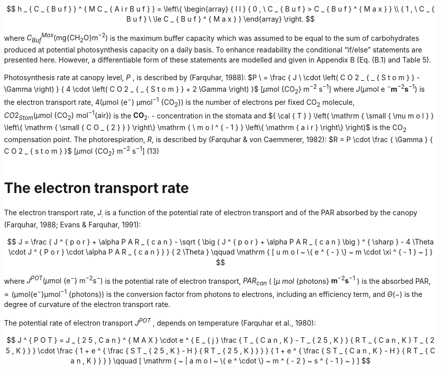 $$
h _ { C _ { B u f } } ^ { M C _ { A i r B u f } } = \left\{ \begin{array} { l l } { 0 , \ C _ { B u f } > C _ { B u f } ^ { M a x } } \\ { 1 , \ C _ { B u f } \ \le C _ { B u f } ^ { M a x } } \end{array} \right.
$$

where $C _ { B u f } ^ { M a x } ( \mathrm { { m g } \{ C H _ { 2 } O \} m ^ { - 2 } ) }$ is the maximum buffer capacity which was assumed to be equal to the sum of carbohydrates produced at potential photosynthesis capacity on a daily basis. To enhance readability the conditional “if/else” statements are presented here. However, a differentiable form of these statements are modelled and given in Appendix B (Eq. (B.1) and Table 5).

Photosynthesis rate at canopy level, $P$ , is described by (Farquhar, 1988): $P \ = \frac { J \ \cdot \left( C O 2 _ { _ { S t o m } } - \Gamma \right) } { 4 \cdot \left( C O 2 _ { _ { S t o m } } + 2 \Gamma \right) }$ $[ \mu \mathrm { m o l } \ \{ \mathrm { C O _ { 2 } } \} \ \mathrm { m ^ { - 2 } } \ \mathrm { s ^ { - 1 } } ]$ where $J ( \mu \mathrm { m o l } \textrm { e } ^ { - } \mathbf { m } ^ { - 2 } \mathbf { s } ^ { - 1 } )$ is the electron transport rate, $4 \left( \mathrm { \mu m o l \ \{ e ^ { - } \} \ \mu m o l ^ { - 1 } \ \{ C O _ { 2 } \} } \right)$ is the number of electrons per fixed $\mathrm { C O } _ { 2 }$ molecule, $C O 2 _ { S t o m } ( \mu \mathrm { m o l } \ \{ \mathrm { C O _ { 2 } } \} \ \mathrm { m o l ^ { - 1 } \{ a i r \} } )$ is the $\mathbf { C O } _ { 2 } .$ - concentration in the stomata and ${ \cal { T } } \left( \mathrm { \small { \mu m o l } } \left\{ \mathrm { \small { C O _ { 2 } } } \right\} \mathrm { \ m o l ^ { - 1 } } \left\{ \mathrm { a i r } \right\} \right)$ is the $\mathrm { C O } _ { 2 }$ compensation point. The photorespiration, $R ,$ is described by (Farquhar & von Caemmerer, 1982): $R = P \cdot \frac { \Gamma } { C O 2 _ { s t o m } }$ $[ \mu \mathrm { m o l } \ \{ \mathrm { C O _ { 2 } } \} \ \mathrm { m ^ { - 2 } } \ \mathrm { s ^ { - 1 } } ]$ (13)

# The electron transport rate

The electron transport rate, $J _ { : }$ is a function of the potential rate of electron transport and of the PAR absorbed by the canopy  (Farquhar, 1988; Evans & Farquhar, 1991):

$$
J = \frac { J ^ { p o r } + \alpha P A R _ { c a n } - \sqrt { \big ( J ^ { p o r } + \alpha P A R _ { c a n } \big ) ^ { \sharp } - 4 \Theta \cdot J ^ { P o r } \cdot \alpha P A R _ { c a n } } } { 2 \Theta } \qquad \mathrm { [ u m o l ~ \{ e ^ { - } \} ~ m \cdot \xi ^ { - 1 } ~ ] }
$$

where $J ^ { P O T } \left( \mu \mathrm { m o l } ~ \{ \mathrm { e ^ { - } } \} ~ \mathrm { m ^ { - 2 } } { \mathrm { s ^ { - } } } \right)$ is the potential rate of electron transport, $P A R _ { c a n }$ ( $\scriptstyle \left[ \mu \ m o l \right.$ {photons} $\mathbf { m } ^ { - 2 } \mathbf { s } ^ { - 1 }$ ) is the absorbed PAR, $\propto ( \mathsf { \mu m o l } \{ \mathrm { e ^ { - } } \} \mathsf { \mu m o l ^ { - 1 } }$ {photons}) is the conversion factor from photons to electrons, including an efficiency term, and $\Theta \left( - \right)$ is the degree of curvature of the electron transport rate.

The potential rate of electron transport $J ^ { P O T }$ , depends on temperature (Farquhar et al., 1980):

$$
J ^ { P O T } = J _ { 2 5 , C a n } ^ { M A X } \cdot e ^ { E _ { j } \frac { T _ { C a n , K } - T _ { 2 5 , K } } { R T _ { C a n , K } T _ { 2 5 , K } } } \cdot \frac { 1 + e ^ { \frac { S T _ { 2 5 , K } - H } { R T _ { 2 5 , K } } } } { 1 + e ^ { \frac { S T _ { C a n , K } - H } { R T _ { C a n , K } } } } \qquad [ \mathrm { ~ | a m o l ~ \{ e ^ \cdot \} ~ m ^ { - 2 } ~ s ^ { - 1 } ~ } ]
$$
